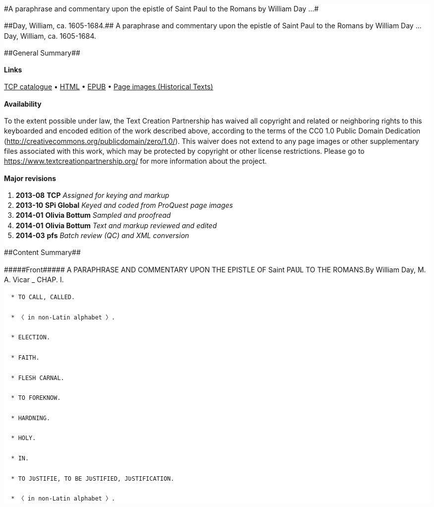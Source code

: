 #A paraphrase and commentary upon the epistle of Saint Paul to the Romans by William Day ...#

##Day, William, ca. 1605-1684.##
A paraphrase and commentary upon the epistle of Saint Paul to the Romans by William Day ...
Day, William, ca. 1605-1684.

##General Summary##

**Links**

[TCP catalogue](http://www.ota.ox.ac.uk/tcp/)  • 
[HTML](http://tei.it.ox.ac.uk/tcp/Texts-HTML/free/A37/A37291.html)  • 
[EPUB](http://tei.it.ox.ac.uk/tcp/Texts-EPUB/free/A37/A37291.epub) • 
[Page images (Historical Texts)](https://historicaltexts.jisc.ac.uk/eebo-12320405e)

**Availability**

To the extent possible under law, the Text Creation Partnership has waived all copyright and related or neighboring rights to this keyboarded and encoded edition of the work described above, according to the terms of the CC0 1.0 Public Domain Dedication (http://creativecommons.org/publicdomain/zero/1.0/). This waiver does not extend to any page images or other supplementary files associated with this work, which may be protected by copyright or other license restrictions. Please go to https://www.textcreationpartnership.org/ for more information about the project.

**Major revisions**

1. __2013-08__ __TCP__ *Assigned for keying and markup*
1. __2013-10__ __SPi Global__ *Keyed and coded from ProQuest page images*
1. __2014-01__ __Olivia Bottum__ *Sampled and proofread*
1. __2014-01__ __Olivia Bottum__ *Text and markup reviewed and edited*
1. __2014-03__ __pfs__ *Batch review (QC) and XML conversion*

##Content Summary##

#####Front#####
A PARAPHRASE AND COMMENTARY UPON THE EPISTLE OF Saint PAƲL TO THE ROMANS.By William Day, M. A. Vicar
    _ CHAP. I.

      * TO CALL, CALLED.

      * 〈 in non-Latin alphabet 〉.

      * ELECTION.

      * FAITH.

      * FLESH CARNAL.

      * TO FOREKNOW.

      * HARDNING.

      * HOLY.

      * IN.

      * TO JƲSTIFIE, TO BE JƲSTIFIED, JƲSTIFICATION.

      * 〈 in non-Latin alphabet 〉.
